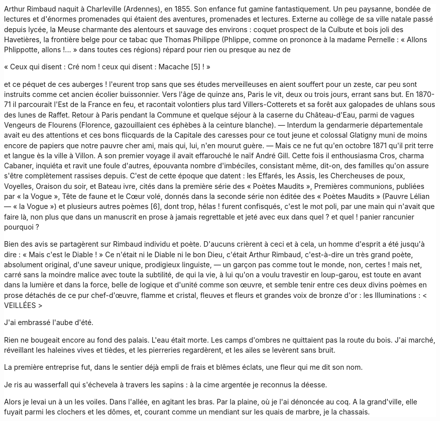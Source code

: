 Arthur Rimbaud naquit à Charleville (Ardennes), en 1855. Son enfance fut gamine fantastiquement. Un peu paysanne, bondée de lectures et d'énormes promenades qui étaient des aventures, promenades et lectures. Externe au collège de sa ville natale passé depuis lycée, la Meuse charmante des alentours et sauvage des environs : coquet prospect de la Culbute et bois joli des Havetières, la frontière belge pour ce tabac que Thomas Philippe (Phlippe, comme on prononce à la madame Pernelle : « Allons Phlippotte, allons !... » dans toutes ces régions) répard pour rien ou presque au nez de

« Ceux qui disent : Cré nom ! ceux qui disent : Macache [5] ! »  

et ce péquet de ces auberges ! l'eurent trop sans que ses études merveilleuses en aient souffert pour un zeste, car peu sont instruits comme cet ancien écolier buissonnier. Vers l'âge de quinze ans, Paris le vit, deux ou trois jours, errant sans but. En 1870-71 il parcourait l'Est de la France en feu, et racontait volontiers plus tard Villers-Cotterets et sa forêt aux galopades de uhlans sous des lunes de Raffet. Retour à Paris pendant la Commune et quelque séjour à la caserne du Château-d'Eau, parmi de vagues Vengeurs de Flourens (Florence, gazouillaient ces éphèbes à la ceinture blanche). — Interdum la gendarmerie départementale avait eu des attentions et ces bons flicquards de la Capitale des caresses pour ce tout jeune et colossal Glatigny muni de moins encore de papiers que notre pauvre cher ami, mais qui, lui, n'en mourut guère. — Mais ce ne fut qu'en octobre 1871 qu'il prit terre et langue ès la ville à Villon. A son premier voyage il avait effarouché le naïf André Gill. Cette fois il enthousiasma Cros, charma Cabaner, inquiéta et ravit une foule d'autres, épouvanta nombre d'imbéciles, consistant même, dit-on, des familles qu'on assure s'être complètement rassises depuis. C'est de cette époque que datent : les Effarés, les Assis, les Chercheuses de poux, Voyelles, Oraison du soir, et Bateau ivre, cités dans la première série des « Poètes Maudits », Premières communions, publiées par « la Vogue », Tête de faune et le Cœur volé, donnés dans la seconde série non éditée des « Poètes Maudits » (Pauvre Lélian — « la Vogue ») et plusieurs autres poèmes [6], dont trop, hélas ! furent confisqués, c'est le mot poli, par une main qui n'avait que faire là, non plus que dans un manuscrit en prose à jamais regrettable et jeté avec eux dans quel ? et quel ! panier rancunier pourquoi ?

Bien des avis se partagèrent sur Rimbaud individu et poète. D'aucuns crièrent à ceci et à cela, un homme d'esprit a été jusqu'à dire : « Mais c'est le Diable ! » Ce n'était ni le Diable ni le bon Dieu, c'était Arthur Rimbaud, c'est-à-dire un très grand poète, absolument original, d'une saveur unique, prodigieux linguiste, — un garçon pas comme tout le monde, non, certes ! mais net, carré sans la moindre malice avec toute la subtilité, de qui la vie, à lui qu'on a voulu travestir en loup-garou, est toute en avant dans la lumière et dans la force, belle de logique et d'unité comme son œuvre, et semble tenir entre ces deux divins poèmes en prose détachés de ce pur chef-d'œuvre, flamme et cristal, fleuves et fleurs et grandes voix de bronze d'or : les Illuminations :
< VEILLÉES >

J'ai embrassé l'aube d'été.

Rien ne bougeait encore au fond des palais. L'eau était morte. Les camps d'ombres ne quittaient pas la route du bois. J'ai marché, réveillant les haleines vives et tièdes, et les pierreries regardèrent, et les ailes se levèrent sans bruit.

La première entreprise fut, dans le sentier déjà empli de frais et blêmes éclats, une fleur qui me dit son nom.

Je ris au wasserfall qui s'échevela à travers les sapins : à la cime argentée je reconnus la déesse.

Alors je levai un à un les voiles. Dans l'allée, en agitant les bras. Par la plaine, où je l'ai dénoncée au coq. A la grand'ville, elle fuyait parmi les clochers et les dômes, et, courant comme un mendiant sur les quais de marbre, je la chassais. 
